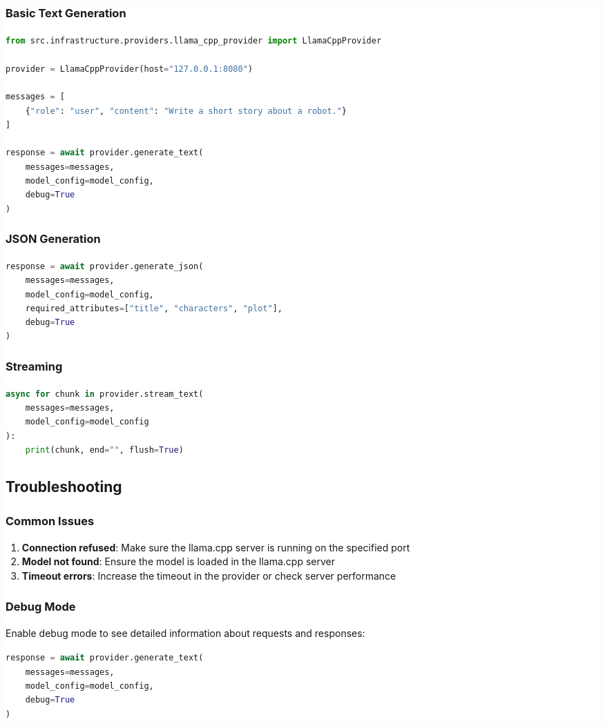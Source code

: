 ### Basic Text Generation

```python
from src.infrastructure.providers.llama_cpp_provider import LlamaCppProvider

provider = LlamaCppProvider(host="127.0.0.1:8080")

messages = [
    {"role": "user", "content": "Write a short story about a robot."}
]

response = await provider.generate_text(
    messages=messages,
    model_config=model_config,
    debug=True
)
```

### JSON Generation

```python
response = await provider.generate_json(
    messages=messages,
    model_config=model_config,
    required_attributes=["title", "characters", "plot"],
    debug=True
)
```

### Streaming

```python
async for chunk in provider.stream_text(
    messages=messages,
    model_config=model_config
):
    print(chunk, end="", flush=True)
```

## Troubleshooting

### Common Issues

1. **Connection refused**: Make sure the llama.cpp server is running on the specified port
2. **Model not found**: Ensure the model is loaded in the llama.cpp server
3. **Timeout errors**: Increase the timeout in the provider or check server performance

### Debug Mode

Enable debug mode to see detailed information about requests and responses:

```python
response = await provider.generate_text(
    messages=messages,
    model_config=model_config,
    debug=True
)
```
